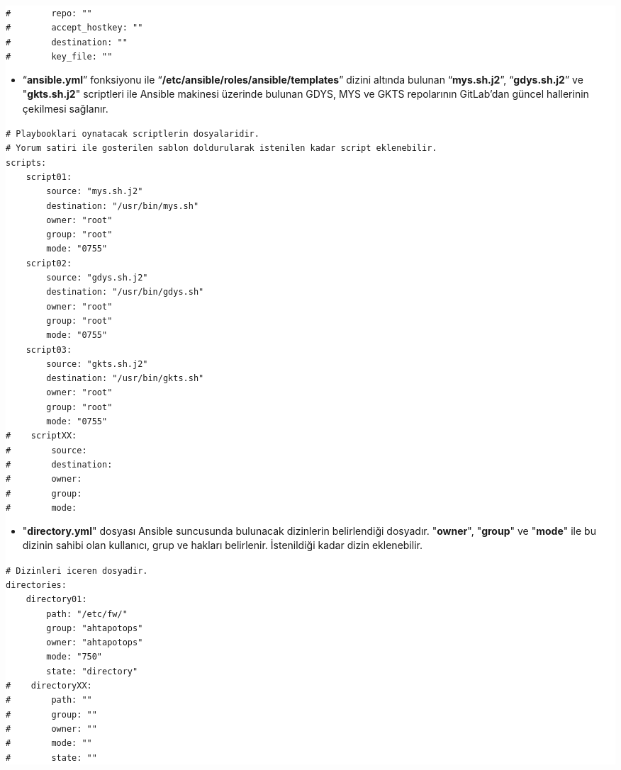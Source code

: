 ```
#        repo: ""
#        accept_hostkey: ""
#        destination: ""
#        key_file: ""
```

* “**ansible.yml**” fonksiyonu ile “**/etc/ansible/roles/ansible/templates**” dizini altında bulunan “**mys.sh.j2**”, “**gdys.sh.j2**” ve "**gkts.sh.j2**"  scriptleri ile Ansible makinesi üzerinde bulunan GDYS, MYS ve GKTS repolarının GitLab’dan güncel hallerinin çekilmesi sağlanır.

```
# Playbooklari oynatacak scriptlerin dosyalaridir.
# Yorum satiri ile gosterilen sablon doldurularak istenilen kadar script eklenebilir.
scripts:
    script01:
        source: "mys.sh.j2"
        destination: "/usr/bin/mys.sh"
        owner: "root"
        group: "root"
        mode: "0755"
    script02:
        source: "gdys.sh.j2"
        destination: "/usr/bin/gdys.sh"
        owner: "root"
        group: "root"
        mode: "0755"
    script03:
        source: "gkts.sh.j2"
        destination: "/usr/bin/gkts.sh"
        owner: "root"
        group: "root"
        mode: "0755"
#    scriptXX:
#        source:
#        destination:
#        owner:
#        group:
#        mode:
```

* "**directory.yml**" dosyası Ansible suncusunda bulunacak dizinlerin belirlendiği dosyadır.  "**owner**", "**group**" ve "**mode**" ile bu dizinin sahibi olan kullanıcı, grup ve hakları belirlenir. İstenildiği kadar dizin eklenebilir.

```
# Dizinleri iceren dosyadir.
directories:
    directory01:
        path: "/etc/fw/"
        group: "ahtapotops"
        owner: "ahtapotops"
        mode: "750"
        state: "directory"
#    directoryXX:
#        path: ""
#        group: ""
#        owner: ""
#        mode: ""
#        state: ""
```
